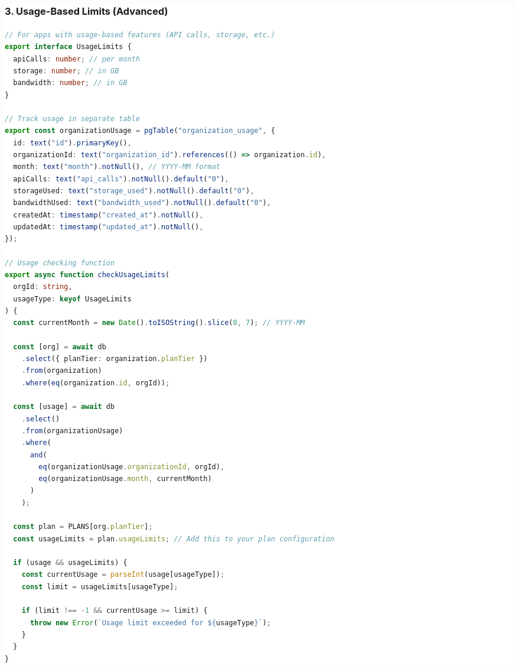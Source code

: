 
### 3. Usage-Based Limits (Advanced)

```typescript
// For apps with usage-based features (API calls, storage, etc.)
export interface UsageLimits {
  apiCalls: number; // per month
  storage: number; // in GB
  bandwidth: number; // in GB
}

// Track usage in separate table
export const organizationUsage = pgTable("organization_usage", {
  id: text("id").primaryKey(),
  organizationId: text("organization_id").references(() => organization.id),
  month: text("month").notNull(), // YYYY-MM format
  apiCalls: text("api_calls").notNull().default("0"),
  storageUsed: text("storage_used").notNull().default("0"),
  bandwidthUsed: text("bandwidth_used").notNull().default("0"),
  createdAt: timestamp("created_at").notNull(),
  updatedAt: timestamp("updated_at").notNull(),
});

// Usage checking function
export async function checkUsageLimits(
  orgId: string,
  usageType: keyof UsageLimits
) {
  const currentMonth = new Date().toISOString().slice(0, 7); // YYYY-MM

  const [org] = await db
    .select({ planTier: organization.planTier })
    .from(organization)
    .where(eq(organization.id, orgId));

  const [usage] = await db
    .select()
    .from(organizationUsage)
    .where(
      and(
        eq(organizationUsage.organizationId, orgId),
        eq(organizationUsage.month, currentMonth)
      )
    );

  const plan = PLANS[org.planTier];
  const usageLimits = plan.usageLimits; // Add this to your plan configuration

  if (usage && usageLimits) {
    const currentUsage = parseInt(usage[usageType]);
    const limit = usageLimits[usageType];

    if (limit !== -1 && currentUsage >= limit) {
      throw new Error(`Usage limit exceeded for ${usageType}`);
    }
  }
}
```

